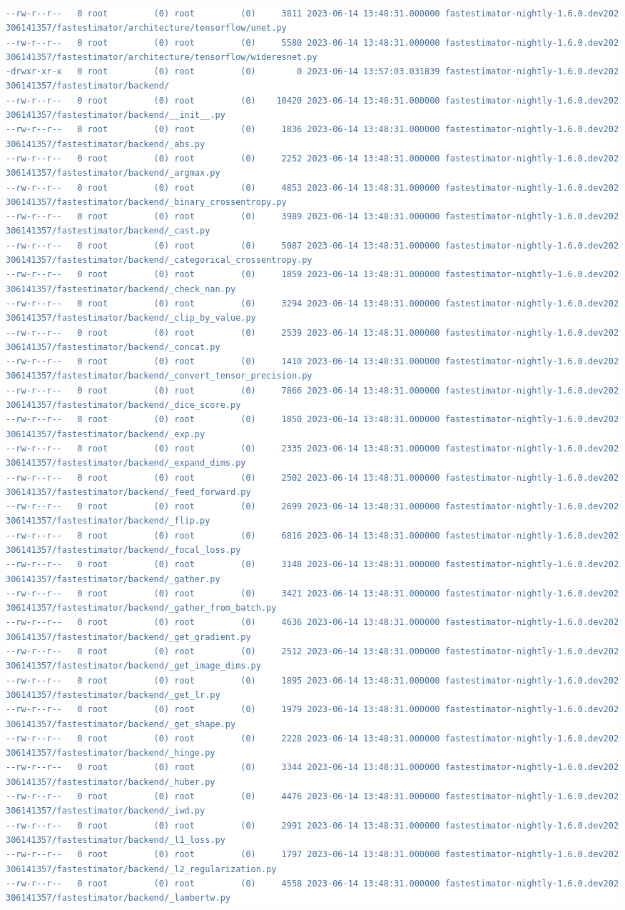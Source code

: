 ```diff
--rw-r--r--   0 root         (0) root         (0)     3811 2023-06-14 13:48:31.000000 fastestimator-nightly-1.6.0.dev202306141357/fastestimator/architecture/tensorflow/unet.py
--rw-r--r--   0 root         (0) root         (0)     5580 2023-06-14 13:48:31.000000 fastestimator-nightly-1.6.0.dev202306141357/fastestimator/architecture/tensorflow/wideresnet.py
-drwxr-xr-x   0 root         (0) root         (0)        0 2023-06-14 13:57:03.031839 fastestimator-nightly-1.6.0.dev202306141357/fastestimator/backend/
--rw-r--r--   0 root         (0) root         (0)    10420 2023-06-14 13:48:31.000000 fastestimator-nightly-1.6.0.dev202306141357/fastestimator/backend/__init__.py
--rw-r--r--   0 root         (0) root         (0)     1836 2023-06-14 13:48:31.000000 fastestimator-nightly-1.6.0.dev202306141357/fastestimator/backend/_abs.py
--rw-r--r--   0 root         (0) root         (0)     2252 2023-06-14 13:48:31.000000 fastestimator-nightly-1.6.0.dev202306141357/fastestimator/backend/_argmax.py
--rw-r--r--   0 root         (0) root         (0)     4853 2023-06-14 13:48:31.000000 fastestimator-nightly-1.6.0.dev202306141357/fastestimator/backend/_binary_crossentropy.py
--rw-r--r--   0 root         (0) root         (0)     3989 2023-06-14 13:48:31.000000 fastestimator-nightly-1.6.0.dev202306141357/fastestimator/backend/_cast.py
--rw-r--r--   0 root         (0) root         (0)     5087 2023-06-14 13:48:31.000000 fastestimator-nightly-1.6.0.dev202306141357/fastestimator/backend/_categorical_crossentropy.py
--rw-r--r--   0 root         (0) root         (0)     1859 2023-06-14 13:48:31.000000 fastestimator-nightly-1.6.0.dev202306141357/fastestimator/backend/_check_nan.py
--rw-r--r--   0 root         (0) root         (0)     3294 2023-06-14 13:48:31.000000 fastestimator-nightly-1.6.0.dev202306141357/fastestimator/backend/_clip_by_value.py
--rw-r--r--   0 root         (0) root         (0)     2539 2023-06-14 13:48:31.000000 fastestimator-nightly-1.6.0.dev202306141357/fastestimator/backend/_concat.py
--rw-r--r--   0 root         (0) root         (0)     1410 2023-06-14 13:48:31.000000 fastestimator-nightly-1.6.0.dev202306141357/fastestimator/backend/_convert_tensor_precision.py
--rw-r--r--   0 root         (0) root         (0)     7866 2023-06-14 13:48:31.000000 fastestimator-nightly-1.6.0.dev202306141357/fastestimator/backend/_dice_score.py
--rw-r--r--   0 root         (0) root         (0)     1850 2023-06-14 13:48:31.000000 fastestimator-nightly-1.6.0.dev202306141357/fastestimator/backend/_exp.py
--rw-r--r--   0 root         (0) root         (0)     2335 2023-06-14 13:48:31.000000 fastestimator-nightly-1.6.0.dev202306141357/fastestimator/backend/_expand_dims.py
--rw-r--r--   0 root         (0) root         (0)     2502 2023-06-14 13:48:31.000000 fastestimator-nightly-1.6.0.dev202306141357/fastestimator/backend/_feed_forward.py
--rw-r--r--   0 root         (0) root         (0)     2699 2023-06-14 13:48:31.000000 fastestimator-nightly-1.6.0.dev202306141357/fastestimator/backend/_flip.py
--rw-r--r--   0 root         (0) root         (0)     6816 2023-06-14 13:48:31.000000 fastestimator-nightly-1.6.0.dev202306141357/fastestimator/backend/_focal_loss.py
--rw-r--r--   0 root         (0) root         (0)     3148 2023-06-14 13:48:31.000000 fastestimator-nightly-1.6.0.dev202306141357/fastestimator/backend/_gather.py
--rw-r--r--   0 root         (0) root         (0)     3421 2023-06-14 13:48:31.000000 fastestimator-nightly-1.6.0.dev202306141357/fastestimator/backend/_gather_from_batch.py
--rw-r--r--   0 root         (0) root         (0)     4636 2023-06-14 13:48:31.000000 fastestimator-nightly-1.6.0.dev202306141357/fastestimator/backend/_get_gradient.py
--rw-r--r--   0 root         (0) root         (0)     2512 2023-06-14 13:48:31.000000 fastestimator-nightly-1.6.0.dev202306141357/fastestimator/backend/_get_image_dims.py
--rw-r--r--   0 root         (0) root         (0)     1895 2023-06-14 13:48:31.000000 fastestimator-nightly-1.6.0.dev202306141357/fastestimator/backend/_get_lr.py
--rw-r--r--   0 root         (0) root         (0)     1979 2023-06-14 13:48:31.000000 fastestimator-nightly-1.6.0.dev202306141357/fastestimator/backend/_get_shape.py
--rw-r--r--   0 root         (0) root         (0)     2228 2023-06-14 13:48:31.000000 fastestimator-nightly-1.6.0.dev202306141357/fastestimator/backend/_hinge.py
--rw-r--r--   0 root         (0) root         (0)     3344 2023-06-14 13:48:31.000000 fastestimator-nightly-1.6.0.dev202306141357/fastestimator/backend/_huber.py
--rw-r--r--   0 root         (0) root         (0)     4476 2023-06-14 13:48:31.000000 fastestimator-nightly-1.6.0.dev202306141357/fastestimator/backend/_iwd.py
--rw-r--r--   0 root         (0) root         (0)     2991 2023-06-14 13:48:31.000000 fastestimator-nightly-1.6.0.dev202306141357/fastestimator/backend/_l1_loss.py
--rw-r--r--   0 root         (0) root         (0)     1797 2023-06-14 13:48:31.000000 fastestimator-nightly-1.6.0.dev202306141357/fastestimator/backend/_l2_regularization.py
--rw-r--r--   0 root         (0) root         (0)     4558 2023-06-14 13:48:31.000000 fastestimator-nightly-1.6.0.dev202306141357/fastestimator/backend/_lambertw.py
```